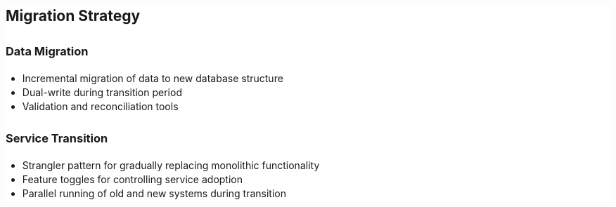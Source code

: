 ## Migration Strategy

### Data Migration
- Incremental migration of data to new database structure
- Dual-write during transition period
- Validation and reconciliation tools

### Service Transition
- Strangler pattern for gradually replacing monolithic functionality
- Feature toggles for controlling service adoption
- Parallel running of old and new systems during transition 
